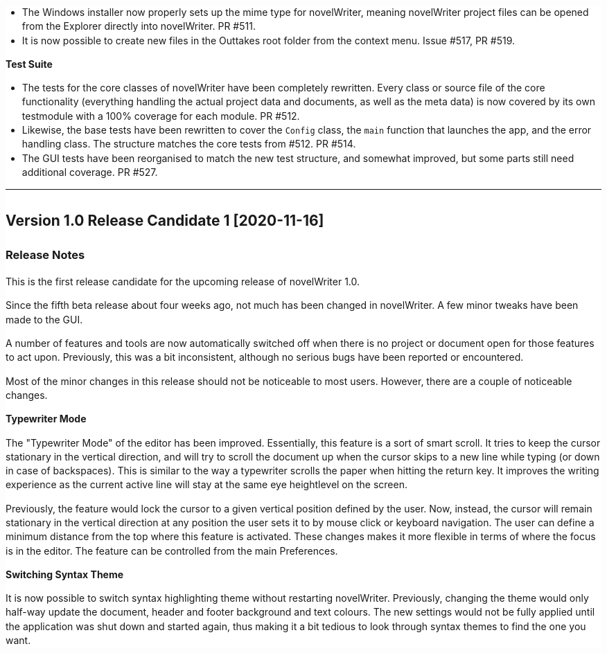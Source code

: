 * The Windows installer now properly sets up the mime type for novelWriter, meaning novelWriter
  project files can be opened from the Explorer directly into novelWriter. PR #511.
* It is now possible to create new files in the Outtakes root folder from the context menu. Issue
  #517, PR #519.

**Test Suite**

* The tests for the core classes of novelWriter have been completely rewritten. Every class or
  source file of the core functionality (everything handling the actual project data and documents,
  as well as the meta data) is now covered by its own testmodule with a 100% coverage for each
  module. PR #512.
* Likewise, the base tests have been rewritten to cover the `Config` class, the `main` function
  that launches the app, and the error handling class. The structure matches the core tests from
  #512. PR #514.
* The GUI tests have been reorganised to match the new test structure, and somewhat improved, but
  some parts still need additional coverage. PR #527.

----

## Version 1.0 Release Candidate 1 [2020-11-16]

### Release Notes

This is the first release candidate for the upcoming release of novelWriter 1.0.

Since the fifth beta release about four weeks ago, not much has been changed in novelWriter. A few
minor tweaks have been made to the GUI.

A number of features and tools are now automatically switched off when there is no project or
document open for those features to act upon. Previously, this was a bit inconsistent, although no
serious bugs have been reported or encountered.

Most of the minor changes in this release should not be noticeable to most users. However, there
are a couple of noticeable changes.

**Typewriter Mode**

The "Typewriter Mode" of the editor has been improved. Essentially, this feature is a sort of smart
scroll. It tries to keep the cursor stationary in the vertical direction, and will try to scroll
the document up when the cursor skips to a new line while typing (or down in case of backspaces).
This is similar to the way a typewriter scrolls the paper when hitting the return key. It improves
the writing experience as the current active line will stay at the same eye heightlevel on the
screen.

Previously, the feature would lock the cursor to a given vertical position defined by the user.
Now, instead, the cursor will remain stationary in the vertical direction at any position the user
sets it to by mouse click or keyboard navigation. The user can define a minimum distance from the
top where this feature is activated. These changes makes it more flexible in terms of where the
focus is in the editor. The feature can be controlled from the main Preferences.

**Switching Syntax Theme**

It is now possible to switch syntax highlighting theme without restarting novelWriter. Previously,
changing the theme would only half-way update the document, header and footer background and text
colours. The new settings would not be fully applied until the application was shut down and
started again, thus making it a bit tedious to look through syntax themes to find the one you want.
